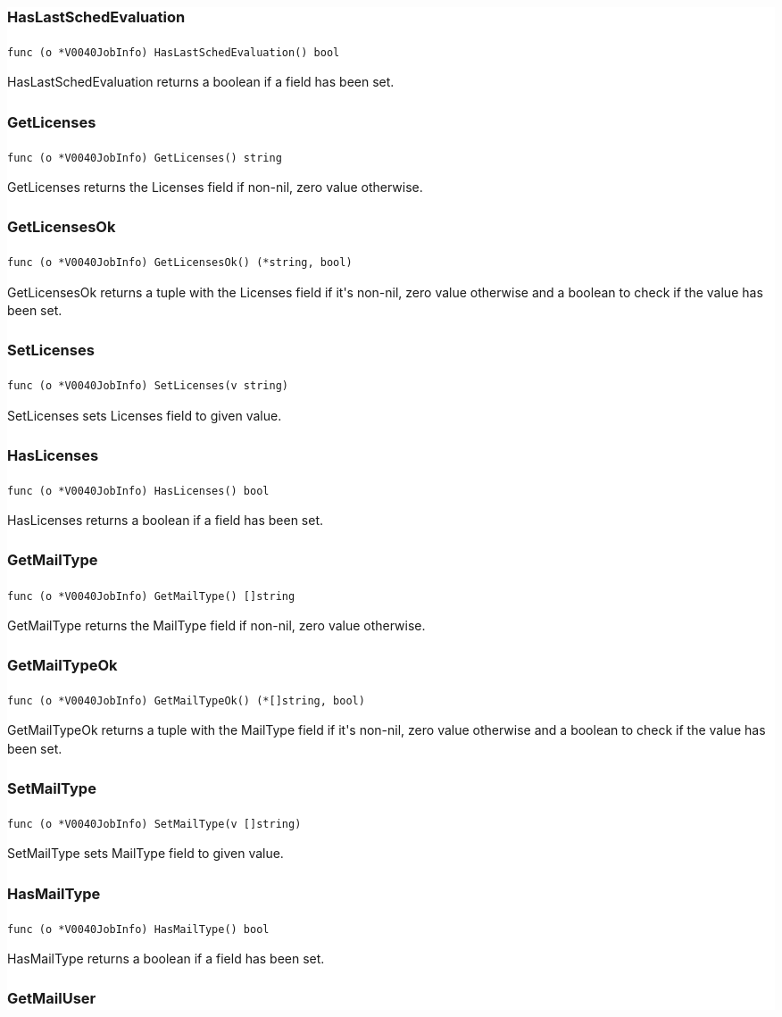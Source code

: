 ### HasLastSchedEvaluation

`func (o *V0040JobInfo) HasLastSchedEvaluation() bool`

HasLastSchedEvaluation returns a boolean if a field has been set.

### GetLicenses

`func (o *V0040JobInfo) GetLicenses() string`

GetLicenses returns the Licenses field if non-nil, zero value otherwise.

### GetLicensesOk

`func (o *V0040JobInfo) GetLicensesOk() (*string, bool)`

GetLicensesOk returns a tuple with the Licenses field if it's non-nil, zero value otherwise
and a boolean to check if the value has been set.

### SetLicenses

`func (o *V0040JobInfo) SetLicenses(v string)`

SetLicenses sets Licenses field to given value.

### HasLicenses

`func (o *V0040JobInfo) HasLicenses() bool`

HasLicenses returns a boolean if a field has been set.

### GetMailType

`func (o *V0040JobInfo) GetMailType() []string`

GetMailType returns the MailType field if non-nil, zero value otherwise.

### GetMailTypeOk

`func (o *V0040JobInfo) GetMailTypeOk() (*[]string, bool)`

GetMailTypeOk returns a tuple with the MailType field if it's non-nil, zero value otherwise
and a boolean to check if the value has been set.

### SetMailType

`func (o *V0040JobInfo) SetMailType(v []string)`

SetMailType sets MailType field to given value.

### HasMailType

`func (o *V0040JobInfo) HasMailType() bool`

HasMailType returns a boolean if a field has been set.

### GetMailUser
